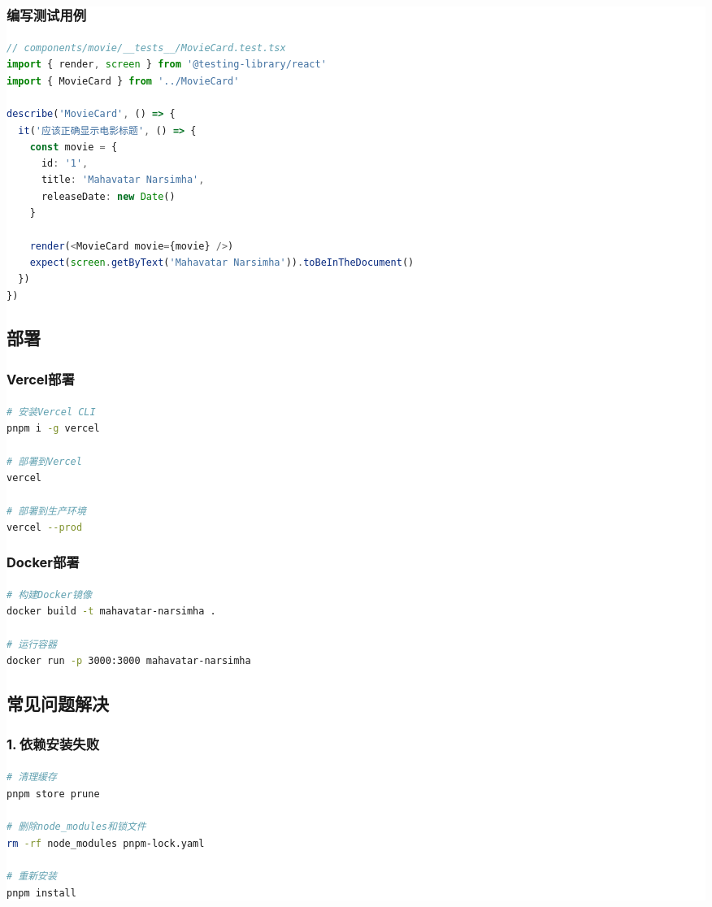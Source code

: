 ### 编写测试用例
```typescript
// components/movie/__tests__/MovieCard.test.tsx
import { render, screen } from '@testing-library/react'
import { MovieCard } from '../MovieCard'

describe('MovieCard', () => {
  it('应该正确显示电影标题', () => {
    const movie = {
      id: '1',
      title: 'Mahavatar Narsimha',
      releaseDate: new Date()
    }
    
    render(<MovieCard movie={movie} />)
    expect(screen.getByText('Mahavatar Narsimha')).toBeInTheDocument()
  })
})
```

## 部署

### Vercel部署
```bash
# 安装Vercel CLI
pnpm i -g vercel

# 部署到Vercel
vercel

# 部署到生产环境
vercel --prod
```

### Docker部署
```bash
# 构建Docker镜像
docker build -t mahavatar-narsimha .

# 运行容器
docker run -p 3000:3000 mahavatar-narsimha
```

## 常见问题解决

### 1. 依赖安装失败
```bash
# 清理缓存
pnpm store prune

# 删除node_modules和锁文件
rm -rf node_modules pnpm-lock.yaml

# 重新安装
pnpm install
```
